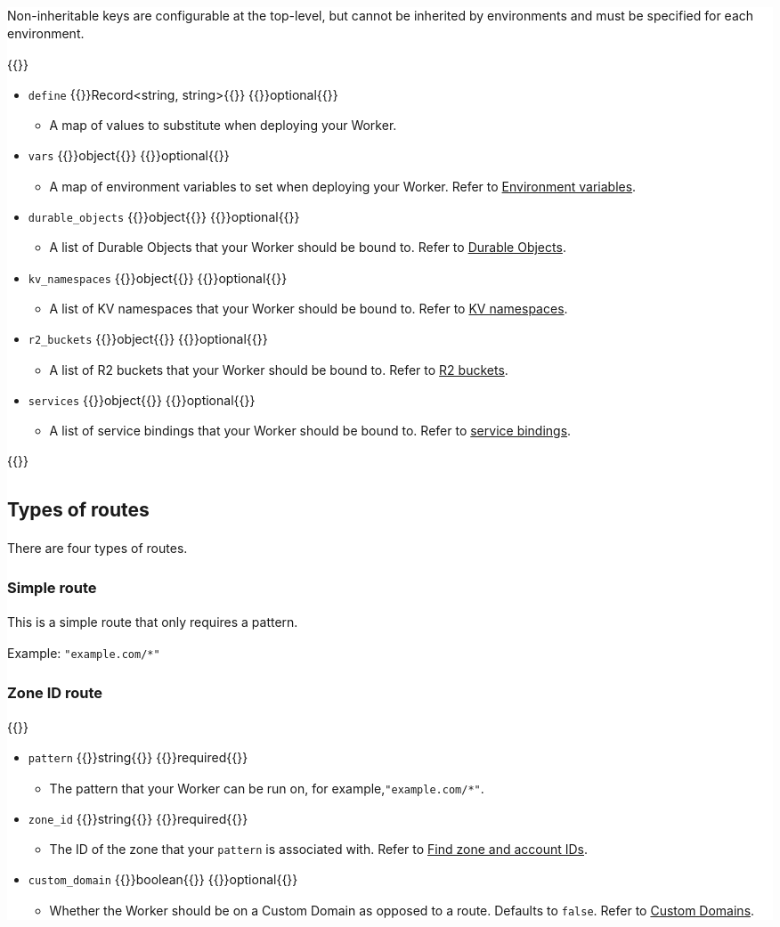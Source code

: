 Non-inheritable keys are configurable at the top-level, but cannot be inherited by environments and must be specified for each environment.

{{<definitions>}}

- `define` {{<type>}}Record<string, string>{{</type>}} {{<prop-meta>}}optional{{</prop-meta>}}

  - A map of values to substitute when deploying your Worker.

- `vars` {{<type>}}object{{</type>}} {{<prop-meta>}}optional{{</prop-meta>}}

  - A map of environment variables to set when deploying your Worker. Refer to [Environment variables](/workers/configuration/environment-variables/).

- `durable_objects` {{<type>}}object{{</type>}} {{<prop-meta>}}optional{{</prop-meta>}}

  - A list of Durable Objects that your Worker should be bound to. Refer to [Durable Objects](#durable-objects).

- `kv_namespaces` {{<type>}}object{{</type>}} {{<prop-meta>}}optional{{</prop-meta>}}

  - A list of KV namespaces that your Worker should be bound to. Refer to [KV namespaces](#kv-namespaces).

- `r2_buckets` {{<type>}}object{{</type>}} {{<prop-meta>}}optional{{</prop-meta>}}

  - A list of R2 buckets that your Worker should be bound to. Refer to [R2 buckets](#r2-buckets).

- `services` {{<type>}}object{{</type>}} {{<prop-meta>}}optional{{</prop-meta>}}

  - A list of service bindings that your Worker should be bound to. Refer to [service bindings](#service-bindings).

{{</definitions>}}

## Types of routes

There are four types of routes.

### Simple route

This is a simple route that only requires a pattern.

Example: `"example.com/*"`

### Zone ID route

{{<definitions>}}

- `pattern` {{<type>}}string{{</type>}} {{<prop-meta>}}required{{</prop-meta>}}

  - The pattern that your Worker can be run on, for example,`"example.com/*"`.

- `zone_id` {{<type>}}string{{</type>}} {{<prop-meta>}}required{{</prop-meta>}}

  - The ID of the zone that your `pattern` is associated with. Refer to [Find zone and account IDs](/fundamentals/get-started/basic-tasks/find-account-and-zone-ids/).

- `custom_domain` {{<type>}}boolean{{</type>}} {{<prop-meta>}}optional{{</prop-meta>}}

  - Whether the Worker should be on a Custom Domain as opposed to a route. Defaults to `false`. Refer to [Custom Domains](/workers/configuration/routing/custom-domains/).
